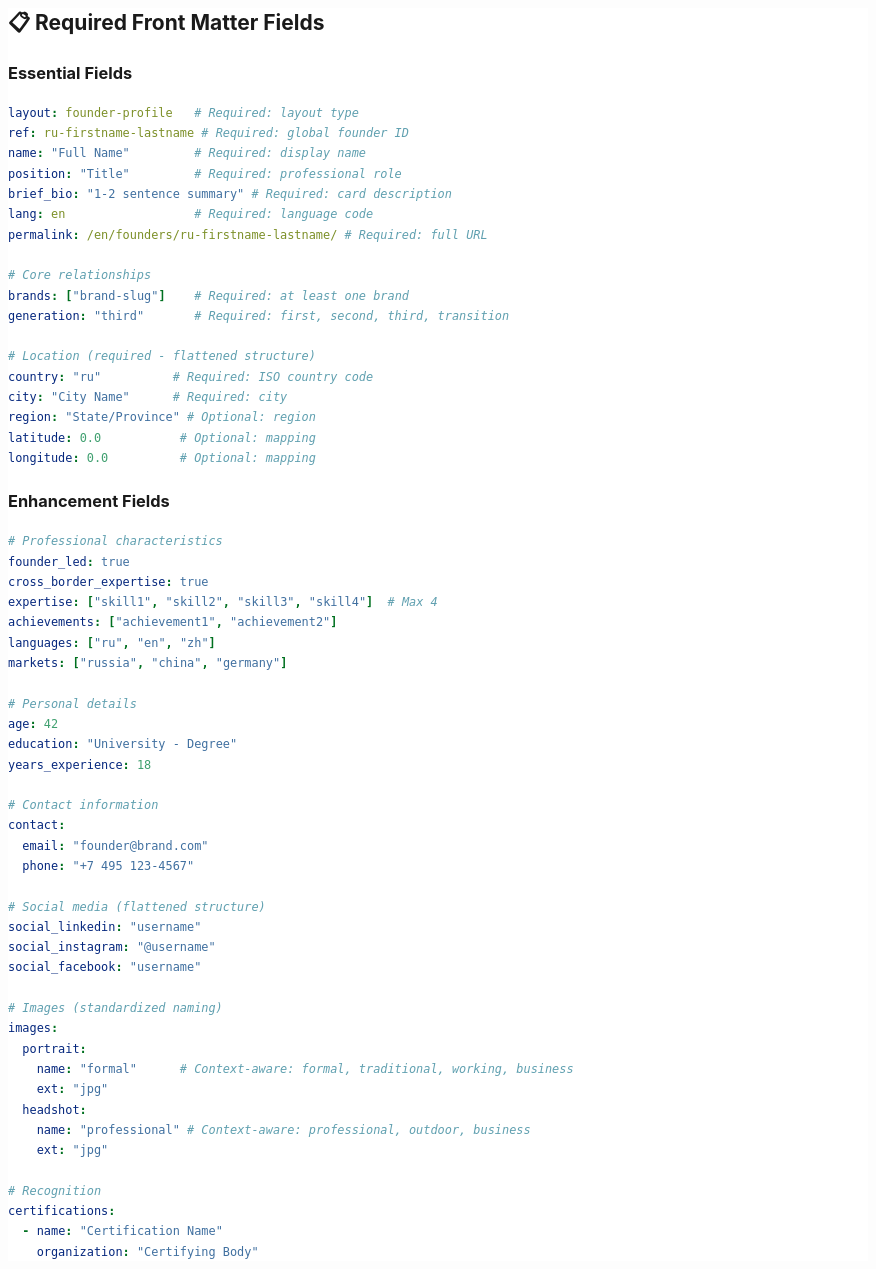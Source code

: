
## 📋 Required Front Matter Fields

### Essential Fields
```yaml
layout: founder-profile   # Required: layout type
ref: ru-firstname-lastname # Required: global founder ID
name: "Full Name"         # Required: display name
position: "Title"         # Required: professional role
brief_bio: "1-2 sentence summary" # Required: card description
lang: en                  # Required: language code
permalink: /en/founders/ru-firstname-lastname/ # Required: full URL

# Core relationships
brands: ["brand-slug"]    # Required: at least one brand
generation: "third"       # Required: first, second, third, transition

# Location (required - flattened structure)
country: "ru"          # Required: ISO country code
city: "City Name"      # Required: city
region: "State/Province" # Optional: region
latitude: 0.0           # Optional: mapping
longitude: 0.0          # Optional: mapping
```

### Enhancement Fields
```yaml
# Professional characteristics
founder_led: true
cross_border_expertise: true
expertise: ["skill1", "skill2", "skill3", "skill4"]  # Max 4
achievements: ["achievement1", "achievement2"]
languages: ["ru", "en", "zh"]
markets: ["russia", "china", "germany"]

# Personal details
age: 42
education: "University - Degree"
years_experience: 18

# Contact information
contact:
  email: "founder@brand.com"
  phone: "+7 495 123-4567"

# Social media (flattened structure)
social_linkedin: "username"
social_instagram: "@username"
social_facebook: "username"

# Images (standardized naming)
images:
  portrait:
    name: "formal"      # Context-aware: formal, traditional, working, business
    ext: "jpg"
  headshot:
    name: "professional" # Context-aware: professional, outdoor, business
    ext: "jpg"

# Recognition
certifications:
  - name: "Certification Name"
    organization: "Certifying Body"
```